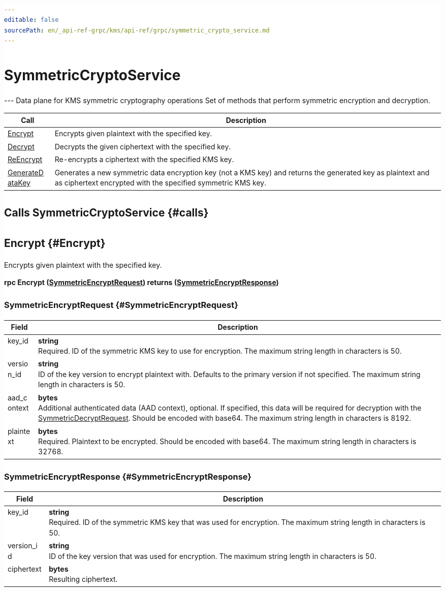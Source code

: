 ```yaml
---
editable: false
sourcePath: en/_api-ref-grpc/kms/api-ref/grpc/symmetric_crypto_service.md
---
```


# SymmetricCryptoService

--- Data plane for KMS symmetric cryptography operations 
Set of methods that perform symmetric encryption and decryption.

| Call | Description |
| --- | --- |
| [Encrypt](#Encrypt) | Encrypts given plaintext with the specified key. |
| [Decrypt](#Decrypt) | Decrypts the given ciphertext with the specified key. |
| [ReEncrypt](#ReEncrypt) | Re-encrypts a ciphertext with the specified KMS key. |
| [GenerateDataKey](#GenerateDataKey) | Generates a new symmetric data encryption key (not a KMS key) and returns the generated key as plaintext and as ciphertext encrypted with the specified symmetric KMS key. |

## Calls SymmetricCryptoService {#calls}

## Encrypt {#Encrypt}

Encrypts given plaintext with the specified key.

**rpc Encrypt ([SymmetricEncryptRequest](#SymmetricEncryptRequest)) returns ([SymmetricEncryptResponse](#SymmetricEncryptResponse))**

### SymmetricEncryptRequest {#SymmetricEncryptRequest}

Field | Description
--- | ---
key_id | **string**<br>Required. ID of the symmetric KMS key to use for encryption. The maximum string length in characters is 50.
version_id | **string**<br>ID of the key version to encrypt plaintext with. Defaults to the primary version if not specified. The maximum string length in characters is 50.
aad_context | **bytes**<br>Additional authenticated data (AAD context), optional. If specified, this data will be required for decryption with the [SymmetricDecryptRequest](#SymmetricDecryptRequest). Should be encoded with base64. The maximum string length in characters is 8192.
plaintext | **bytes**<br>Required. Plaintext to be encrypted. Should be encoded with base64. The maximum string length in characters is 32768.


### SymmetricEncryptResponse {#SymmetricEncryptResponse}

Field | Description
--- | ---
key_id | **string**<br>Required. ID of the symmetric KMS key that was used for encryption. The maximum string length in characters is 50.
version_id | **string**<br>ID of the key version that was used for encryption. The maximum string length in characters is 50.
ciphertext | **bytes**<br>Resulting ciphertext. 
